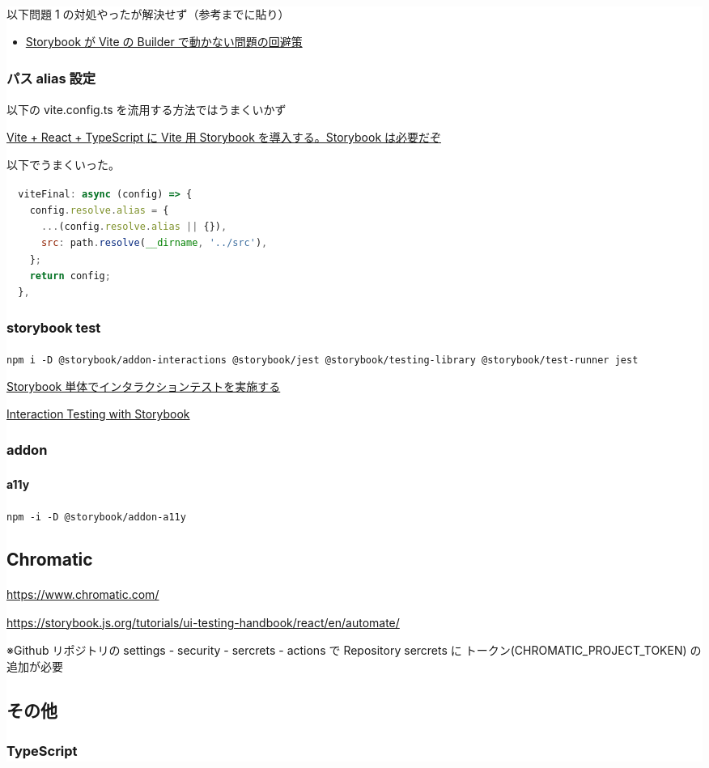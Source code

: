 以下問題 1 の対処やったが解決せず（参考までに貼り）

- [Storybook が Vite の Builder で動かない問題の回避策](https://zenn.dev/yogarasu/articles/75f7129d7a40bb)

### パス alias 設定

以下の vite.config.ts を流用する方法ではうまくいかず

[Vite + React + TypeScript に Vite 用 Storybook を導入する。Storybook は必要だぞ](https://zenn.dev/longbridge/articles/13e65ef71455e4#storybook-%E8%B5%B7%E5%8B%95%E3%83%95%E3%82%A1%E3%82%A4%E3%83%AB-.main.js-%E3%81%AE%E8%A8%AD%E5%AE%9A)

以下でうまくいった。

```javascript
  viteFinal: async (config) => {
    config.resolve.alias = {
      ...(config.resolve.alias || {}),
      src: path.resolve(__dirname, '../src'),
    };
    return config;
  },
```

### storybook test

```
npm i -D @storybook/addon-interactions @storybook/jest @storybook/testing-library @storybook/test-runner jest
```

[Storybook 単体でインタラクションテストを実施する](https://zenn.dev/azukiazusa/articles/storybook-interaction-testing)

[Interaction Testing with Storybook](https://storybook.js.org/blog/interaction-testing-with-storybook/)

### addon

#### a11y

```
npm -i -D @storybook/addon-a11y
```

## Chromatic

https://www.chromatic.com/

https://storybook.js.org/tutorials/ui-testing-handbook/react/en/automate/

※Github リポジトリの settings - security - sercrets - actions で Repository sercrets に トークン(CHROMATIC_PROJECT_TOKEN) の追加が必要

## その他

### TypeScript
